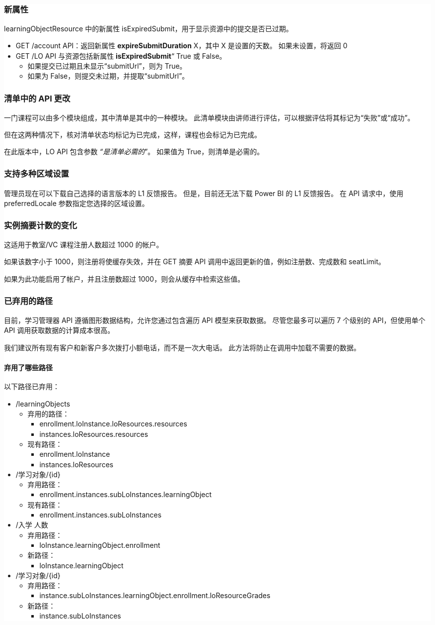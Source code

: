 ### 新属性

learningObjectResource 中的新属性 isExpiredSubmit，用于显示资源中的提交是否已过期。

* GET /account API：返回新属性 **expireSubmitDuration** X，其中 X 是设置的天数。 如果未设置，将返回 0
* GET /LO API 与资源包括新属性 **isExpiredSubmit**“ True 或 False。
   * 如果提交已过期且未显示“submitUrl”，则为 True。
   * 如果为 False，则提交未过期，并提取“submitUrl”。

### 清单中的 API 更改

一门课程可以由多个模块组成，其中清单是其中的一种模块。 此清单模块由讲师进行评估，可以根据评估将其标记为“失败”或“成功”。

但在这两种情况下，核对清单状态均标记为已完成，这样，课程也会标记为已完成。

在此版本中，LO API 包含参数 *“是清单必需的*”。 如果值为 True，则清单是必需的。

### 支持多种区域设置

管理员现在可以下载自己选择的语言版本的 L1 反馈报告。 但是，目前还无法下载 Power BI 的 L1 反馈报告。 在 API 请求中，使用 preferredLocale 参数指定您选择的区域设置。

### 实例摘要计数的变化

这适用于教室/VC 课程注册人数超过 1000 的帐户。

如果该数字小于 1000，则注册将使缓存失效，并在 GET 摘要 API 调用中返回更新的值，例如注册数、完成数和 seatLimit。

如果为此功能启用了帐户，并且注册数超过 1000，则会从缓存中检索这些值。

### 已弃用的路径

目前，学习管理器 API 遵循图形数据结构，允许您通过包含遍历 API 模型来获取数据。 尽管您最多可以遍历 7 个级别的 API，但使用单个 API 调用获取数据的计算成本很高。

我们建议所有现有客户和新客户多次拨打小额电话，而不是一次大电话。 此方法将防止在调用中加载不需要的数据。

#### 弃用了哪些路径

以下路径已弃用：

* /learningObjects
   * 弃用的路径：
      * enrollment.loInstance.loResources.resources
      * instances.loResources.resources
   * 现有路径：
      * enrollment.loInstance
      * instances.loResources
* /学习对象/{id}
   * 弃用路径：
      * enrollment.instances.subLoInstances.learningObject
   * 现有路径：
      * enrollment.instances.subLoInstances
* /入学 人数
   * 弃用路径：
      * loInstance.learningObject.enrollment
   * 新路径：
      * loInstance.learningObject
* /学习对象/{id}
   * 弃用路径：
      * instance.subLoInstances.learningObject.enrollment.loResourceGrades
   * 新路径：
      * instance.subLoInstances
